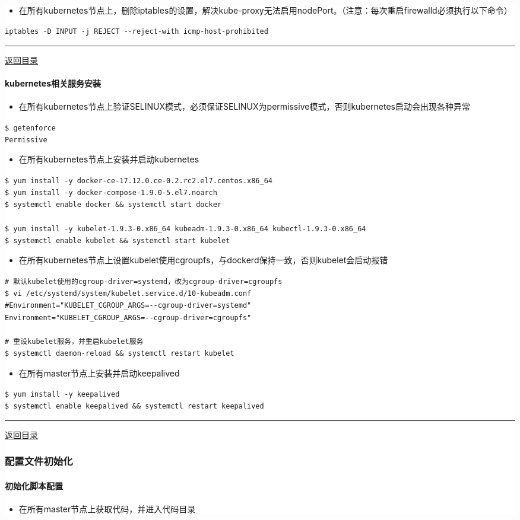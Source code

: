 - 在所有kubernetes节点上，删除iptables的设置，解决kube-proxy无法启用nodePort。（注意：每次重启firewalld必须执行以下命令）

```
iptables -D INPUT -j REJECT --reject-with icmp-host-prohibited
```

---

[返回目录](#目录)

#### kubernetes相关服务安装

* 在所有kubernetes节点上验证SELINUX模式，必须保证SELINUX为permissive模式，否则kubernetes启动会出现各种异常

```
$ getenforce
Permissive
```

* 在所有kubernetes节点上安装并启动kubernetes 

```
$ yum install -y docker-ce-17.12.0.ce-0.2.rc2.el7.centos.x86_64
$ yum install -y docker-compose-1.9.0-5.el7.noarch
$ systemctl enable docker && systemctl start docker

$ yum install -y kubelet-1.9.3-0.x86_64 kubeadm-1.9.3-0.x86_64 kubectl-1.9.3-0.x86_64
$ systemctl enable kubelet && systemctl start kubelet
```

* 在所有kubernetes节点上设置kubelet使用cgroupfs，与dockerd保持一致，否则kubelet会启动报错

```
# 默认kubelet使用的cgroup-driver=systemd，改为cgroup-driver=cgroupfs
$ vi /etc/systemd/system/kubelet.service.d/10-kubeadm.conf
#Environment="KUBELET_CGROUP_ARGS=--cgroup-driver=systemd"
Environment="KUBELET_CGROUP_ARGS=--cgroup-driver=cgroupfs"

# 重设kubelet服务，并重启kubelet服务
$ systemctl daemon-reload && systemctl restart kubelet
```

* 在所有master节点上安装并启动keepalived

```
$ yum install -y keepalived
$ systemctl enable keepalived && systemctl restart keepalived
```

---

[返回目录](#目录)

### 配置文件初始化

#### 初始化脚本配置

* 在所有master节点上获取代码，并进入代码目录
